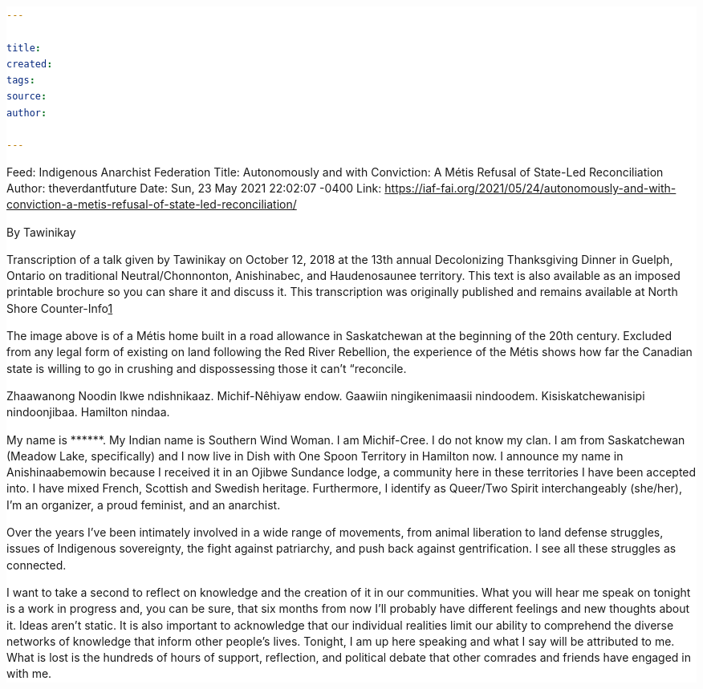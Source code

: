 ```yaml
---

title:
created:
tags:
source:
author:

---
```

Feed: Indigenous Anarchist Federation
Title: Autonomously and with Conviction: A Métis Refusal of State-Led 
Reconciliation
Author: theverdantfuture
Date: Sun, 23 May 2021 22:02:07 -0400
Link: https://iaf-fai.org/2021/05/24/autonomously-and-with-conviction-a-metis-refusal-of-state-led-reconciliation/
 
By Tawinikay
 
Transcription of a talk given by Tawinikay on October 12, 2018 at the 13th 
annual Decolonizing Thanksgiving Dinner in Guelph, Ontario on traditional 
Neutral/Chonnonton, Anishinabec, and Haudenosaunee territory. This text is also 
available as an imposed printable brochure so you can share it and discuss it. 
This transcription was originally published and remains available at North Shore
Counter-Info[1]
 
The image above is of a Métis home built in a road allowance in Saskatchewan at 
the beginning of the 20th century. Excluded from any legal form of existing on 
land following the Red River Rebellion, the experience of the Métis shows how 
far the Canadian state is willing to go in crushing and dispossessing those it 
can’t “reconcile.
 
Zhaawanong Noodin Ikwe ndishnikaaz. Michif-Nêhiyaw endow. Gaawiin 
ningikenimaasii nindoodem. Kisiskatchewanisipi nindoonjibaa. Hamilton nindaa.
 
My name is ******. My Indian name is Southern Wind Woman. I am Michif-Cree. I do
not know my clan. I am from Saskatchewan (Meadow Lake, specifically) and I now 
live in Dish with One Spoon Territory in Hamilton now. I announce my name in 
Anishinaabemowin because I received it in an Ojibwe Sundance lodge, a community 
here in these territories I have been accepted into. I have mixed French, 
Scottish and Swedish heritage. Furthermore, I identify as Queer/Two Spirit 
interchangeably (she/her), I’m an organizer, a proud feminist, and an anarchist.
 
Over the years I’ve been intimately involved in a wide range of movements, from 
animal liberation to land defense struggles, issues of Indigenous sovereignty, 
the fight against patriarchy, and push back against gentrification. I see all 
these struggles as connected.
 
I want to take a second to reflect on knowledge and the creation of it in our 
communities. What you will hear me speak on tonight is a work in progress and, 
you can be sure, that six months from now I’ll probably have different feelings 
and new thoughts about it. Ideas aren’t static. It is also important to 
acknowledge that our individual realities limit our ability to comprehend the 
diverse networks of knowledge that inform other people’s lives. Tonight, I am up
here speaking and what I say will be attributed to me. What is lost is the 
hundreds of hours of support, reflection, and political debate that other 
comrades and friends have engaged in with me.
 

[1]: https://north-shore.info/2018/10/22/autonomously-and-with-conviction-a-metis-refusal-of-state-led-reconciliation/ (link)